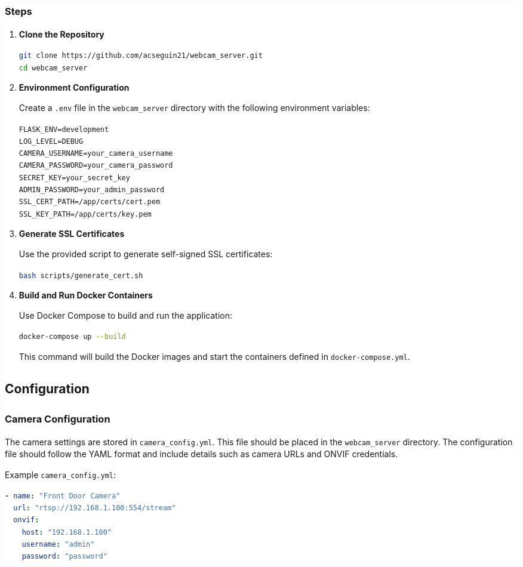 ### Steps

1. **Clone the Repository**

   ```bash
   git clone https://github.com/acseguin21/webcam_server.git
   cd webcam_server
   ```

2. **Environment Configuration**

   Create a `.env` file in the `webcam_server` directory with the following environment variables:

   ```plaintext
   FLASK_ENV=development
   LOG_LEVEL=DEBUG
   CAMERA_USERNAME=your_camera_username
   CAMERA_PASSWORD=your_camera_password
   SECRET_KEY=your_secret_key
   ADMIN_PASSWORD=your_admin_password
   SSL_CERT_PATH=/app/certs/cert.pem
   SSL_KEY_PATH=/app/certs/key.pem
   ```

3. **Generate SSL Certificates**

   Use the provided script to generate self-signed SSL certificates:

   ```bash
   bash scripts/generate_cert.sh
   ```

4. **Build and Run Docker Containers**

   Use Docker Compose to build and run the application:

   ```bash
   docker-compose up --build
   ```

   This command will build the Docker images and start the containers defined in `docker-compose.yml`.

## Configuration

### Camera Configuration

The camera settings are stored in `camera_config.yml`. This file should be placed in the `webcam_server` directory. The configuration file should follow the YAML format and include details such as camera URLs and ONVIF credentials.

Example `camera_config.yml`:

```yaml
- name: "Front Door Camera"
  url: "rtsp://192.168.1.100:554/stream"
  onvif:
    host: "192.168.1.100"
    username: "admin"
    password: "password"
```
